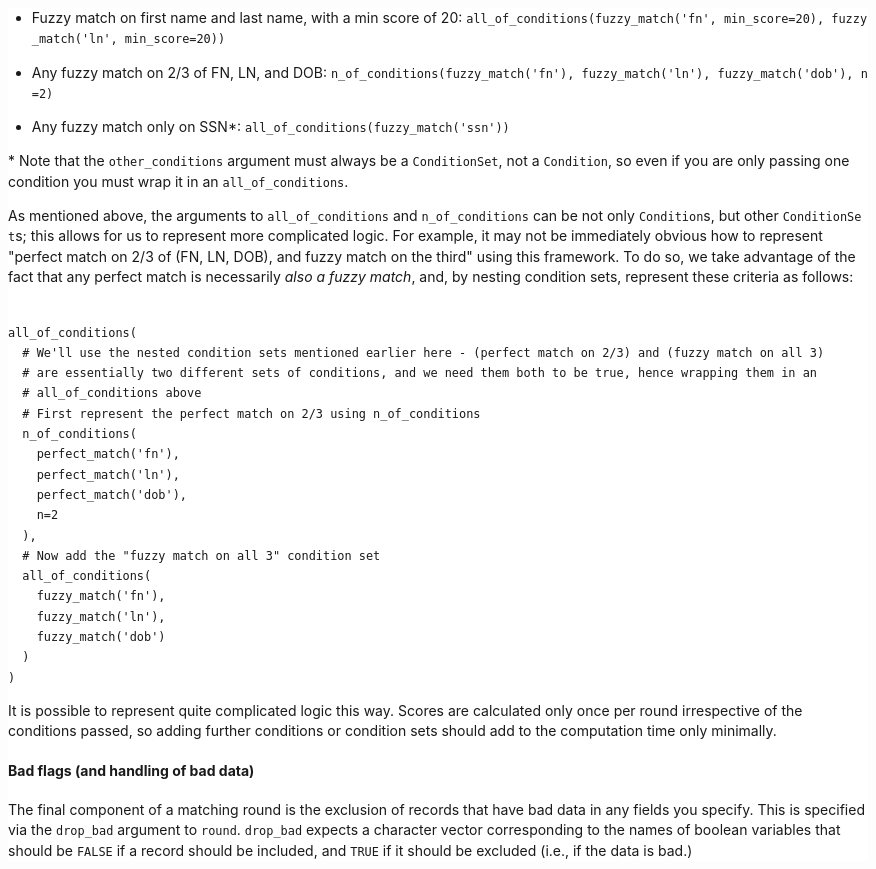 * Fuzzy match on first name and last name, with a min score of 20:
`all_of_conditions(fuzzy_match('fn', min_score=20), fuzzy_match('ln', min_score=20))`

* Any fuzzy match on 2/3 of FN, LN, and DOB: `n_of_conditions(fuzzy_match('fn'), fuzzy_match('ln'), fuzzy_match('dob'), n=2)`

* Any fuzzy match only on SSN\*: `all_of_conditions(fuzzy_match('ssn'))`

\* Note that the `other_conditions` argument must always be a `ConditionSet`, not a `Condition`, so even if you
are only passing one condition you must wrap it in an `all_of_conditions`.

As mentioned above, the arguments to `all_of_conditions` and `n_of_conditions` can be not only `Condition`s, but other
`ConditionSet`s; this allows for us to represent more complicated logic. For example, it may not be immediately obvious
how to represent "perfect match on 2/3 of (FN, LN, DOB), and fuzzy match on the third" using this framework. To do so,
we take advantage of the fact that any perfect match is necessarily _also a fuzzy match_, and, by nesting condition
sets, represent these criteria as follows:

```

all_of_conditions(
  # We'll use the nested condition sets mentioned earlier here - (perfect match on 2/3) and (fuzzy match on all 3)
  # are essentially two different sets of conditions, and we need them both to be true, hence wrapping them in an
  # all_of_conditions above
  # First represent the perfect match on 2/3 using n_of_conditions
  n_of_conditions(
    perfect_match('fn'),
    perfect_match('ln'),
    perfect_match('dob'),
    n=2
  ),
  # Now add the "fuzzy match on all 3" condition set
  all_of_conditions(
    fuzzy_match('fn'),
    fuzzy_match('ln'),
    fuzzy_match('dob')
  )
)

```

It is possible to represent quite complicated logic this way. Scores are calculated only once per round irrespective of
the conditions passed, so adding further conditions or condition sets should add to the computation time only minimally.

#### Bad flags (and handling of bad data)

The final component of a matching round is the exclusion of records that have bad data in any fields you specify.
This is specified via the `drop_bad` argument to `round`. `drop_bad` expects a character vector corresponding to the
names of boolean variables that should be `FALSE` if a record should be included, and `TRUE` if it should be
excluded (i.e., if the data is bad.)
